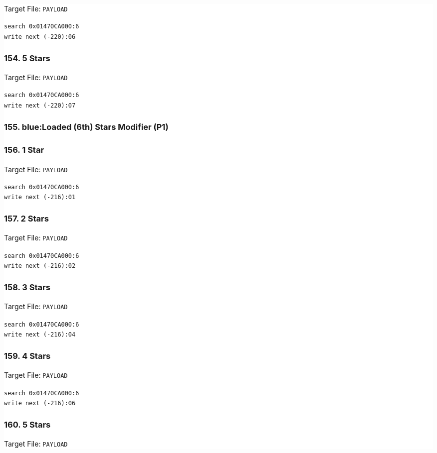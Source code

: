 Target File: `PAYLOAD`

```
search 0x01470CA000:6
write next (-220):06
```

### 154. 5 Stars

Target File: `PAYLOAD`

```
search 0x01470CA000:6
write next (-220):07
```

### 155. blue:Loaded (6th) Stars Modifier (P1)
### 156. 1 Star

Target File: `PAYLOAD`

```
search 0x01470CA000:6
write next (-216):01
```

### 157. 2 Stars

Target File: `PAYLOAD`

```
search 0x01470CA000:6
write next (-216):02
```

### 158. 3 Stars

Target File: `PAYLOAD`

```
search 0x01470CA000:6
write next (-216):04
```

### 159. 4 Stars

Target File: `PAYLOAD`

```
search 0x01470CA000:6
write next (-216):06
```

### 160. 5 Stars

Target File: `PAYLOAD`
